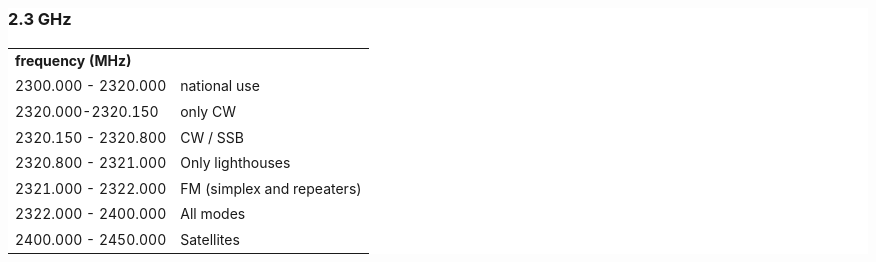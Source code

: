 

### **2.3 GHz**


<table>
  <tr>
   <td><strong>frequency (MHz)</strong>
   </td>
   <td>
   </td>
  </tr>
  <tr>
   <td>2300.000 - 2320.000 
   </td>
   <td>national use
   </td>
  </tr>
  <tr>
   <td>2320.000-2320.150 
   </td>
   <td>only CW
   </td>
  </tr>
  <tr>
   <td>2320.150 - 2320.800 
   </td>
   <td>CW / SSB
   </td>
  </tr>
  <tr>
   <td>2320.800 - 2321.000 
   </td>
   <td>Only lighthouses
   </td>
  </tr>
  <tr>
   <td>2321.000 - 2322.000 
   </td>
   <td>FM (simplex and repeaters)
   </td>
  </tr>
  <tr>
   <td>2322.000 - 2400.000
   </td>
   <td>All modes
   </td>
  </tr>
  <tr>
   <td>2400.000 - 2450.000 
   </td>
   <td>Satellites
   </td>
  </tr>
</table>
